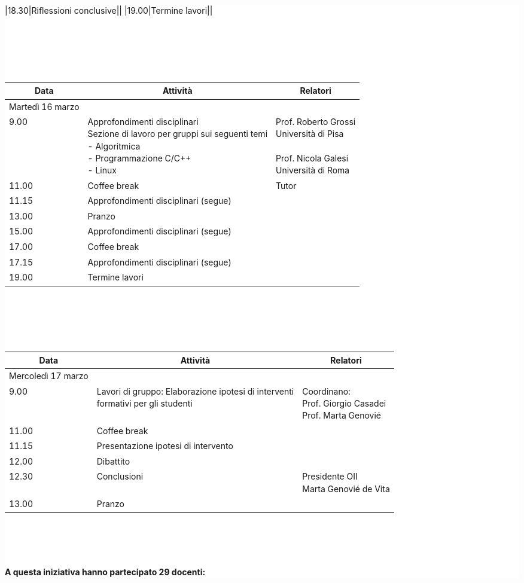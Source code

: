 |18.30|Riflessioni conclusive||
|19.00|Termine lavori||

<br>
<br>
<br>
<br>

| **Data** | **Attività** | **Relatori** |
| -------- | ------------ | ------------ |
|Martedì 16 marzo|||
|9.00|Approfondimenti disciplinari <br> Sezione di lavoro per gruppi sui seguenti temi <br> - Algoritmica <br> - Programmazione C/C++ <br> - Linux|Prof.  Roberto Grossi <br> Università di  Pisa <br> <br> Prof.  Nicola Galesi <br> Università di  Roma|
|11.00|Coffee break|Tutor|
|11.15|Approfondimenti disciplinari (segue)||
|13.00|Pranzo||
|15.00|Approfondimenti disciplinari (segue)||
|17.00|Coffee break||
|17.15|Approfondimenti disciplinari (segue)||
|19.00|Termine lavori||

<br>
<br>
<br>
<br>

| **Data** | **Attività** | **Relatori** |
| -------- | ------------ | ------------ |
|Mercoledì 17 marzo|||
|9.00|Lavori di gruppo: Elaborazione ipotesi di interventi <br> formativi per gli studenti|Coordinano: <br> Prof. Giorgio Casadei <br> Prof. Marta Genovié|<br> Prof.  Nicola Galesi <br> Prof. Nello Scarabottolo|
|11.00|Coffee break||
|11.15|Presentazione ipotesi di intervento||
|12.00|Dibattito||
|12.30|Conclusioni|Presidente OII <br> Marta Genovié de Vita|
|13.00|Pranzo||

<br>
<br>
<br>




**A questa iniziativa hanno partecipato 29 docenti:**
